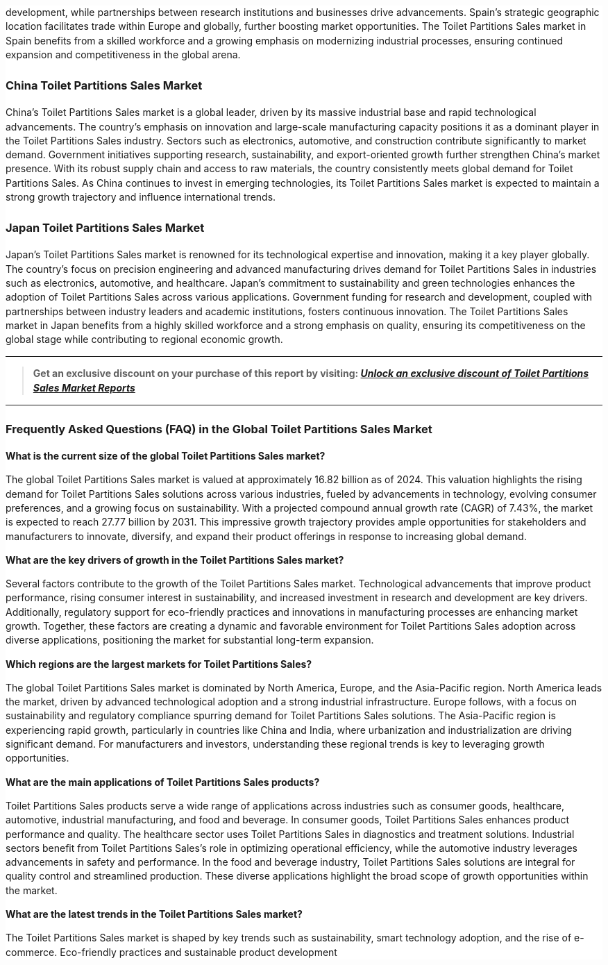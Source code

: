 development, while partnerships between research institutions and businesses drive advancements. Spain&rsquo;s strategic geographic location facilitates trade within Europe and globally, further boosting market opportunities. The Toilet Partitions Sales market in Spain benefits from a skilled workforce and a growing emphasis on modernizing industrial processes, ensuring continued expansion and competitiveness in the global arena.</p><h3>China Toilet Partitions Sales Market</h3><p>China&rsquo;s Toilet Partitions Sales market is a global leader, driven by its massive industrial base and rapid technological advancements. The country&rsquo;s emphasis on innovation and large-scale manufacturing capacity positions it as a dominant player in the Toilet Partitions Sales industry. Sectors such as electronics, automotive, and construction contribute significantly to market demand. Government initiatives supporting research, sustainability, and export-oriented growth further strengthen China&rsquo;s market presence. With its robust supply chain and access to raw materials, the country consistently meets global demand for Toilet Partitions Sales. As China continues to invest in emerging technologies, its Toilet Partitions Sales market is expected to maintain a strong growth trajectory and influence international trends.</p><h3>Japan Toilet Partitions Sales Market</h3><p>Japan&rsquo;s Toilet Partitions Sales market is renowned for its technological expertise and innovation, making it a key player globally. The country&rsquo;s focus on precision engineering and advanced manufacturing drives demand for Toilet Partitions Sales in industries such as electronics, automotive, and healthcare. Japan&rsquo;s commitment to sustainability and green technologies enhances the adoption of Toilet Partitions Sales across various applications. Government funding for research and development, coupled with partnerships between industry leaders and academic institutions, fosters continuous innovation. The Toilet Partitions Sales market in Japan benefits from a highly skilled workforce and a strong emphasis on quality, ensuring its competitiveness on the global stage while contributing to regional economic growth.</p><hr /><blockquote><p><strong>Get an exclusive discount on your purchase of this report by visiting: <em><a href="://marketresearchpulse.com/ask-for-discount/34928?utm_source=Github&amp;utm_medium=030">Unlock an exclusive discount of Toilet Partitions Sales Market Reports</a></em>&nbsp;</strong></p></blockquote><hr /><h3>Frequently Asked Questions (FAQ) in the Global Toilet Partitions Sales Market</h3><p><strong>What is the current size of the global Toilet Partitions Sales market?</strong></p><p>The global Toilet Partitions Sales market is valued at approximately 16.82 billion as of 2024. This valuation highlights the rising demand for Toilet Partitions Sales solutions across various industries, fueled by advancements in technology, evolving consumer preferences, and a growing focus on sustainability. With a projected compound annual growth rate (CAGR) of 7.43%, the market is expected to reach 27.77 billion by 2031. This impressive growth trajectory provides ample opportunities for stakeholders and manufacturers to innovate, diversify, and expand their product offerings in response to increasing global demand.</p><p><strong>What are the key drivers of growth in the Toilet Partitions Sales market?</strong></p><p>Several factors contribute to the growth of the Toilet Partitions Sales market. Technological advancements that improve product performance, rising consumer interest in sustainability, and increased investment in research and development are key drivers. Additionally, regulatory support for eco-friendly practices and innovations in manufacturing processes are enhancing market growth. Together, these factors are creating a dynamic and favorable environment for Toilet Partitions Sales adoption across diverse applications, positioning the market for substantial long-term expansion.</p><p><strong>Which regions are the largest markets for Toilet Partitions Sales?</strong></p><p>The global Toilet Partitions Sales market is dominated by North America, Europe, and the Asia-Pacific region. North America leads the market, driven by advanced technological adoption and a strong industrial infrastructure. Europe follows, with a focus on sustainability and regulatory compliance spurring demand for Toilet Partitions Sales solutions. The Asia-Pacific region is experiencing rapid growth, particularly in countries like China and India, where urbanization and industrialization are driving significant demand. For manufacturers and investors, understanding these regional trends is key to leveraging growth opportunities.</p><p><strong>What are the main applications of Toilet Partitions Sales products?</strong></p><p>Toilet Partitions Sales products serve a wide range of applications across industries such as consumer goods, healthcare, automotive, industrial manufacturing, and food and beverage. In consumer goods, Toilet Partitions Sales enhances product performance and quality. The healthcare sector uses Toilet Partitions Sales in diagnostics and treatment solutions. Industrial sectors benefit from Toilet Partitions Sales&rsquo;s role in optimizing operational efficiency, while the automotive industry leverages advancements in safety and performance. In the food and beverage industry, Toilet Partitions Sales solutions are integral for quality control and streamlined production. These diverse applications highlight the broad scope of growth opportunities within the market.</p><p><strong>What are the latest trends in the Toilet Partitions Sales market?</strong></p><p>The Toilet Partitions Sales market is shaped by key trends such as sustainability, smart technology adoption, and the rise of e-commerce. Eco-friendly practices and sustainable product development